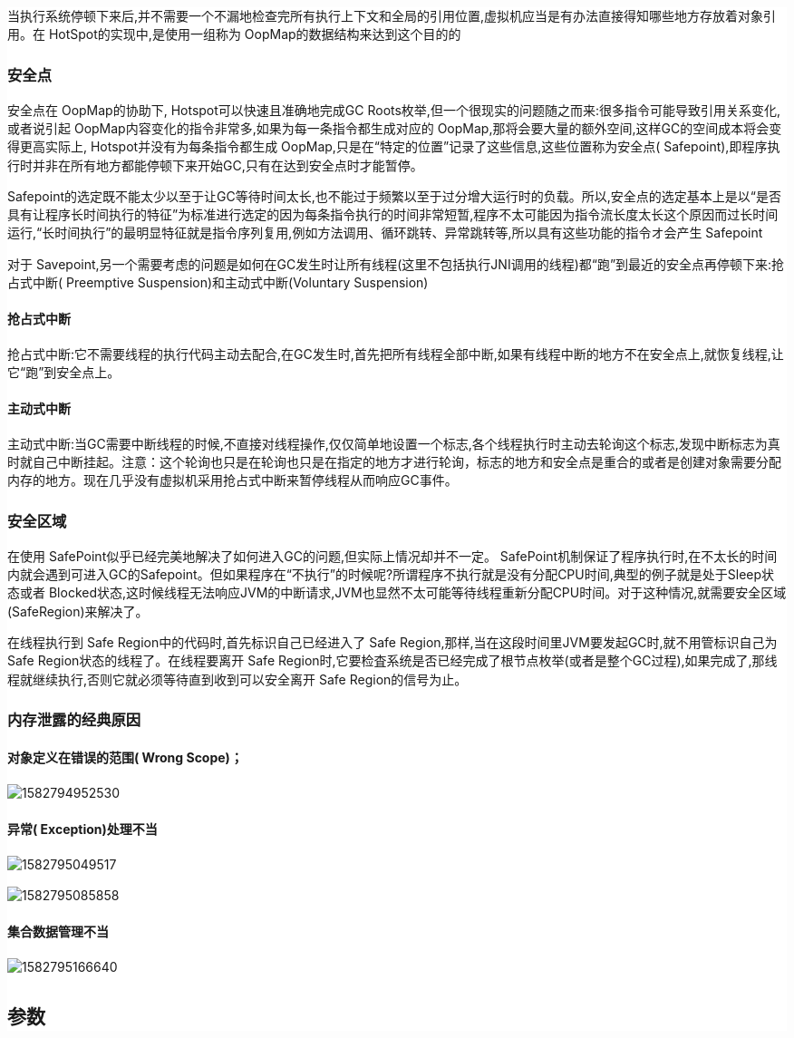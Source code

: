 当执行系统停顿下来后,并不需要一个不漏地检查完所有执行上下文和全局的引用位置,虚拟机应当是有办法直接得知哪些地方存放着对象引用。在 HotSpot的实现中,是使用一组称为 OopMap的数据结构来达到这个目的的

### 安全点

安全点在 OopMap的协助下, Hotspot可以快速且准确地完成GC Roots枚举,但一个很现实的问题随之而来:很多指令可能导致引用关系变化,或者说引起 OopMap内容变化的指令非常多,如果为每一条指令都生成对应的 OopMap,那将会要大量的额外空间,这样GC的空间成本将会变得更高实际上, Hotspot并没有为每条指令都生成 OopMap,只是在“特定的位置”记录了这些信息,这些位置称为安全点( Safepoint),即程序执行时并非在所有地方都能停顿下来开始GC,只有在达到安全点时才能暂停。

Safepoint的选定既不能太少以至于让GC等待时间太长,也不能过于频繁以至于过分增大运行时的负载。所以,安全点的选定基本上是以“是否具有让程序长时间执行的特征”为标准进行选定的因为每条指令执行的时间非常短暂,程序不太可能因为指令流长度太长这个原因而过长时间运行,“长时间执行”的最明显特征就是指令序列复用,例如方法调用、循环跳转、异常跳转等,所以具有这些功能的指令オ会产生 Safepoint

对于 Savepoint,另一个需要考虑的问题是如何在GC发生时让所有线程(这里不包括执行JNI调用的线程)都“跑”到最近的安全点再停顿下来:抢占式中断( Preemptive Suspension)和主动式中断(Voluntary Suspension)

#### 抢占式中断

抢占式中断:它不需要线程的执行代码主动去配合,在GC发生时,首先把所有线程全部中断,如果有线程中断的地方不在安全点上,就恢复线程,让它“跑”到安全点上。

#### 主动式中断

主动式中断:当GC需要中断线程的时候,不直接对线程操作,仅仅简单地设置一个标志,各个线程执行时主动去轮询这个标志,发现中断标志为真时就自己中断挂起。注意：这个轮询也只是在轮询也只是在指定的地方才进行轮询，标志的地方和安全点是重合的或者是创建对象需要分配内存的地方。现在几乎没有虚拟机采用抢占式中断来暂停线程从而响应GC事件。

### 安全区域

在使用 SafePoint似乎已经完美地解决了如何进入GC的问题,但实际上情况却并不一定。 SafePoint机制保证了程序执行时,在不太长的时间内就会遇到可进入GC的Safepoint。但如果程序在“不执行”的时候呢?所谓程序不执行就是没有分配CPU时间,典型的例子就是处于Sleep状态或者 Blocked状态,这时候线程无法响应JVM的中断请求,JVM也显然不太可能等待线程重新分配CPU时间。对于这种情况,就需要安全区域(SafeRegion)来解决了。

在线程执行到 Safe Region中的代码时,首先标识自己已经进入了 Safe Region,那样,当在这段时间里JVM要发起GC时,就不用管标识自己为 Safe Region状态的线程了。在线程要离开 Safe Region时,它要检査系统是否已经完成了根节点枚举(或者是整个GC过程),如果完成了,那线程就继续执行,否则它就必须等待直到收到可以安全离开 Safe Region的信号为止。



### 内存泄露的经典原因

#### 对象定义在错误的范围( Wrong Scope)；

![1582794952530](https://gitee.com/gu_chun_bo/picture/raw/master/image/20200304164846-878102.png)

#### 异常( Exception)处理不当

![1582795049517](https://gitee.com/gu_chun_bo/picture/raw/master/image/20200304164816-77853.png)

![1582795085858](https://gitee.com/gu_chun_bo/picture/raw/master/image/20200304164833-867525.png)

#### 集合数据管理不当

![1582795166640](https://gitee.com/gu_chun_bo/picture/raw/master/image/20200304164712-132297.png)





## 参数

